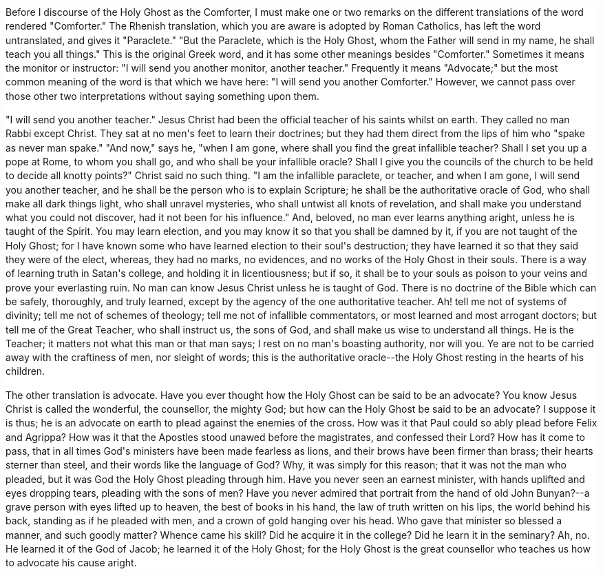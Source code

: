 Before I discourse of the Holy Ghost as the Comforter, I must make one or two remarks on the different translations of the word rendered "Comforter." The Rhenish translation, which you are aware is adopted by Roman Catholics, has left the word untranslated, and gives it "Paraclete." "But the Paraclete, which is the Holy Ghost, whom the Father will send in my name, he shall teach you all things." This is the original Greek word, and it has some other meanings besides "Comforter." Sometimes it means the monitor or instructor: "I will send you another monitor, another teacher." Frequently it means "Advocate;" but the most common meaning of the word is that which we have here: "I will send you another Comforter." However, we cannot pass over those other two interpretations without saying something upon them.

"I will send you another teacher." Jesus Christ had been the official teacher of his saints whilst on earth. They called no man Rabbi except Christ. They sat at no men's feet to learn their doctrines; but they had them direct from the lips of him who "spake as never man spake." "And now," says he, "when I am gone, where shall you find the great infallible teacher? Shall I set you up a pope at Rome, to whom you shall go, and who shall be your infallible oracle? Shall I give you the councils of the church to be held to decide all knotty points?" Christ said no such thing. "I am the infallible paraclete, or teacher, and when I am gone, I will send you another teacher, and he shall be the person who is to explain Scripture; he shall be the authoritative oracle of God, who shall make all dark things light, who shall unravel mysteries, who shall untwist all knots of revelation, and shall make you understand what you could not discover, had it not been for his influence." And, beloved, no man ever learns anything aright, unless he is taught of the Spirit. You may learn election, and you may know it so that you shall be damned by it, if you are not taught of the Holy Ghost; for I have known some who have learned election to their soul's destruction; they have learned it so that they said they were of the elect, whereas, they had no marks, no evidences, and no works of the Holy Ghost in their souls. There is a way of learning truth in Satan's college, and holding it in licentiousness; but if so, it shall be to your souls as poison to your veins and prove your everlasting ruin. No man can know Jesus Christ unless he is taught of God. There is no doctrine of the Bible which can be safely, thoroughly, and truly learned, except by the agency of the one authoritative teacher. Ah! tell me not of systems of divinity; tell me not of schemes of theology; tell me not of infallible commentators, or most learned and most arrogant doctors; but tell me of the Great Teacher, who shall instruct us, the sons of God, and shall make us wise to understand all things. He is the Teacher; it matters not what this man or that man says; I rest on no man's boasting authority, nor will you. Ye are not to be carried away with the craftiness of men, nor sleight of words; this is the authoritative oracle--the Holy Ghost resting in the hearts of his children.

The other translation is advocate. Have you ever thought how the Holy Ghost can be said to be an advocate? You know Jesus Christ is called the wonderful, the counsellor, the mighty God; but how can the Holy Ghost be said to be an advocate? I suppose it is thus; he is an advocate on earth to plead against the enemies of the cross. How was it that Paul could so ably plead before Felix and Agrippa? How was it that the Apostles stood unawed before the magistrates, and confessed their Lord? How has it come to pass, that in all times God's ministers have been made fearless as lions, and their brows have been firmer than brass; their hearts sterner than steel, and their words like the language of God? Why, it was simply for this reason; that it was not the man who pleaded, but it was God the Holy Ghost pleading through him. Have you never seen an earnest minister, with hands uplifted and eyes dropping tears, pleading with the sons of men? Have you never admired that portrait from the hand of old John Bunyan?--a grave person with eyes lifted up to heaven, the best of books in his hand, the law of truth written on his lips, the world behind his back, standing as if he pleaded with men, and a crown of gold hanging over his head. Who gave that minister so blessed a manner, and such goodly matter? Whence came his skill? Did he acquire it in the college? Did he learn it in the seminary? Ah, no. He learned it of the God of Jacob; he learned it of the Holy Ghost; for the Holy Ghost is the great counsellor who teaches us how to advocate his cause aright.
